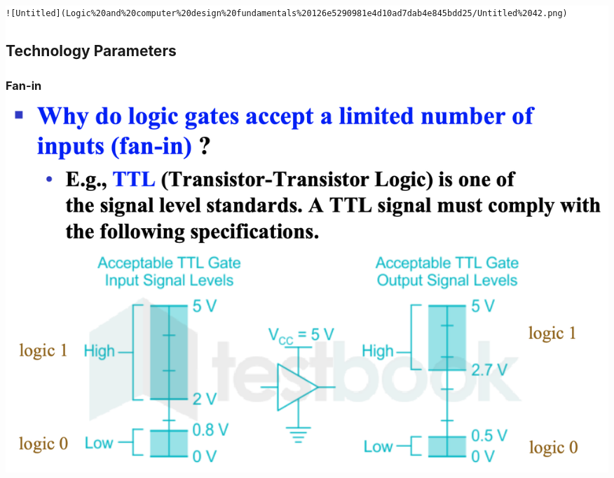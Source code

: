     ![Untitled](Logic%20and%20computer%20design%20fundamentals%20126e5290981e4d10ad7dab4e845bdd25/Untitled%2042.png)

## Technology Parameters

### Fan-in

![Untitled](Logic%20and%20computer%20design%20fundamentals%20126e5290981e4d10ad7dab4e845bdd25/Untitled%2043.png)
